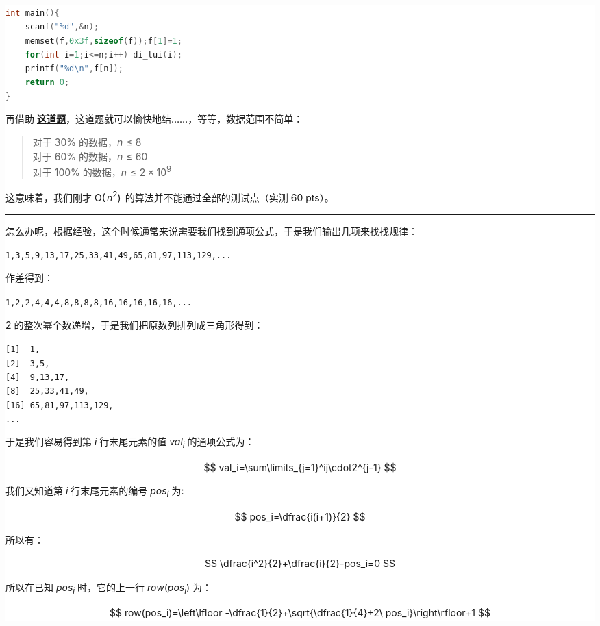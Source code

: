 ```cpp
int main(){
	scanf("%d",&n);
	memset(f,0x3f,sizeof(f));f[1]=1;
	for(int i=1;i<=n;i++) di_tui(i);
	printf("%d\n",f[n]);
	return 0;
}
```

再借助 [**这道题**](https:\/\/www.acwing.com\/problem\/content\/98\/)，这道题就可以愉快地结……，等等，数据范围不简单：

>对于 $30\%$ 的数据，$n\le 8$  
对于 $60\%$ 的数据，$n\le 60$  
对于 $100\%$ 的数据，$n\le 2\times 10^9$

这意味着，我们刚才 $\operatorname{O(}n^2\operatorname{)}$ 的算法并不能通过全部的测试点（实测 $60\ \text{pts}$）。

---
怎么办呢，根据经验，这个时候通常来说需要我们找到通项公式，于是我们输出几项来找找规律：
```
1,3,5,9,13,17,25,33,41,49,65,81,97,113,129,...
```
作差得到：
```
1,2,2,4,4,4,8,8,8,8,16,16,16,16,16,...
```
$2$ 的整次幂个数递增，于是我们把原数列排列成三角形得到：
```
[1]  1,
[2]  3,5,
[4]  9,13,17,
[8]  25,33,41,49,
[16] 65,81,97,113,129,
...
```
于是我们容易得到第 $i$ 行末尾元素的值 $val_i$ 的通项公式为：

$$
val_i=\sum\limits_{j=1}^ij\cdot2^{j-1}
$$

我们又知道第 $i$ 行末尾元素的编号 $pos_i$ 为:

$$
pos_i=\dfrac{i(i+1)}{2}
$$

所以有：

$$
\dfrac{i^2}{2}+\dfrac{i}{2}-pos_i=0
$$

所以在已知 $pos_i$ 时，它的上一行 $row(pos_i)$ 为：

$$
row(pos_i)=\left\lfloor -\dfrac{1}{2}+\sqrt{\dfrac{1}{4}+2\ pos_i}\right\rfloor+1
$$
